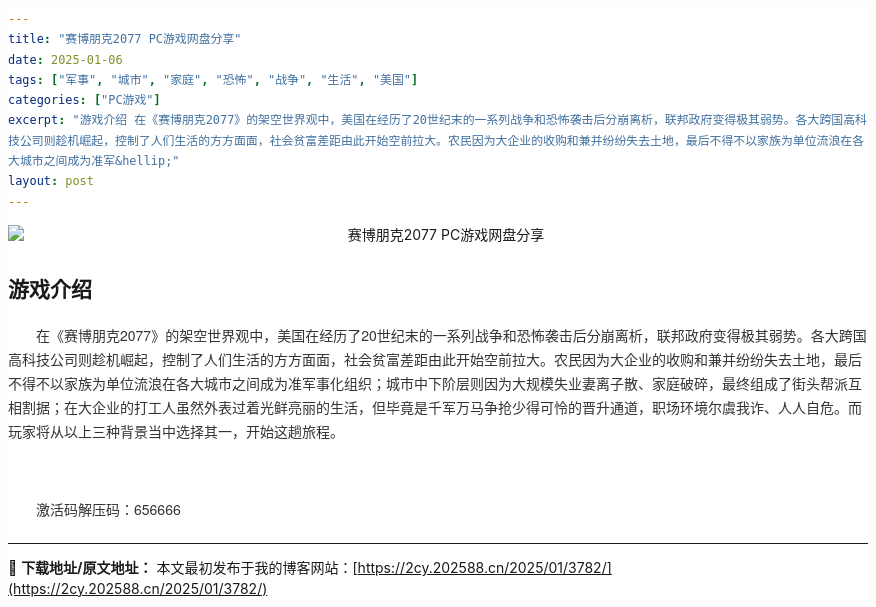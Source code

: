 ```yaml
---
title: "赛博朋克2077 PC游戏网盘分享"
date: 2025-01-06
tags: ["军事", "城市", "家庭", "恐怖", "战争", "生活", "美国"]
categories: ["PC游戏"]
excerpt: "游戏介绍 在《赛博朋克2077》的架空世界观中，美国在经历了20世纪末的一系列战争和恐怖袭击后分崩离析，联邦政府变得极其弱势。各大跨国高科技公司则趁机崛起，控制了人们生活的方方面面，社会贫富差距由此开始空前拉大。农民因为大企业的收购和兼并纷纷失去土地，最后不得不以家族为单位流浪在各大城市之间成为准军&hellip;"
layout: post
---
```


<div>
<div></div>
<div>
<p style="text-align: center;"><img style="display: block; margin-left: auto; margin-right: auto; width: 100%; height: auto;" src="https://2cy.202588.cn//wp-content/uploads/2025/01/20250106_677bdf2578263.webp" alt="赛博朋克2077 PC游戏网盘分享" /></p>

<h2 style="white-space: normal; text-align: left;">游戏介绍</h2>
<p style="overflow-wrap: break-word; color: #333333; margin-bottom: 15px; text-indent: 2em; line-height: 24px; zoom: 1; font-family: 'Helvetica Neue', Helvetica, Arial, 'PingFang SC', 'Hiragino Sans GB', 'Microsoft YaHei', 'WenQuanYi Micro Hei', sans-serif; white-space: normal; background-color: #ffffff; text-align: left;"><span style="color: #333333; font-family: 'Helvetica Neue', Helvetica, Arial, 'PingFang SC', 'Hiragino Sans GB', 'Microsoft YaHei', 'WenQuanYi Micro Hei', sans-serif; text-indent: 28px; background-color: #ffffff;">在《赛博朋克2077》的架空世界观中，美国在经历了20世纪末的一系列战争和恐怖袭击后分崩离析，联邦政府变得极其弱势。各大跨国高科技公司则趁机崛起，控制了人们生活的方方面面，社会贫富差距由此开始空前拉大。农民因为大企业的收购和兼并纷纷失去土地，最后不得不以家族为单位流浪在各大城市之间成为准军事化组织；城市中下阶层则因为大规模失业妻离子散、家庭破碎，最终组成了街头帮派互相割据；在大企业的打工人虽然外表过着光鲜亮丽的生活，但毕竟是千军万马争抢少得可怜的晋升通道，职场环境尔虞我诈、人人自危。而玩家将从以上三种背景当中选择其一，开始这趟旅程。</span></p>
<p style="overflow-wrap: break-word; color: #333333; margin-bottom: 15px; text-indent: 2em; line-height: 24px; zoom: 1; font-family: 'Helvetica Neue', Helvetica, Arial, 'PingFang SC', 'Hiragino Sans GB', 'Microsoft YaHei', 'WenQuanYi Micro Hei', sans-serif; white-space: normal; background-color: #ffffff; text-align: left;"><span style="color: #333333; font-family: 'Helvetica Neue', Helvetica, Arial, 'PingFang SC', 'Hiragino Sans GB', 'Microsoft YaHei', 'WenQuanYi Micro Hei', sans-serif; text-indent: 28px; background-color: #ffffff;"> </span></p>
<p style="overflow-wrap: break-word; color: #333333; margin-bottom: 15px; text-indent: 2em; line-height: 24px; zoom: 1; font-family: 'Helvetica Neue', Helvetica, Arial, 'PingFang SC', 'Hiragino Sans GB', 'Microsoft YaHei', 'WenQuanYi Micro Hei', sans-serif; white-space: normal; background-color: #ffffff; text-align: left;"><span style="color: #333333; font-family: 'Helvetica Neue', Helvetica, Arial, 'PingFang SC', 'Hiragino Sans GB', 'Microsoft YaHei', 'WenQuanYi Micro Hei', sans-serif; text-indent: 28px; background-color: #ffffff;">激活码解压码：656666</span></p>

<h3 style="white-space: normal; text-align: left;"></h3>
</div>
</div>

---
📖 **下载地址/原文地址：** 本文最初发布于我的博客网站：[https://2cy.202588.cn/2025/01/3782/](https://2cy.202588.cn/2025/01/3782/)
